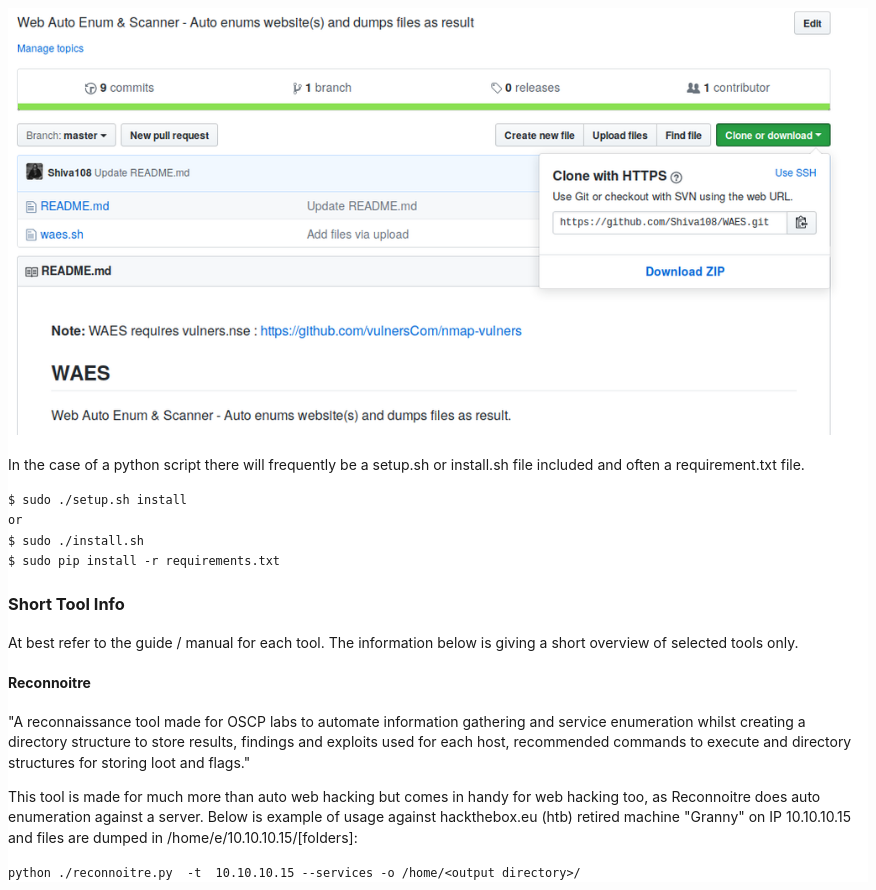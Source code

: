 ![image](github_download.png)



In the case of a python script there will frequently be a setup.sh or install.sh file included and often a requirement.txt file.
```
$ sudo ./setup.sh install
or
$ sudo ./install.sh
$ sudo pip install -r requirements.txt
```

### <a id="short"></a>Short Tool Info
At best refer to the guide / manual for each tool. The information below is giving a short overview of selected tools only.

#### Reconnoitre
"A reconnaissance tool made for OSCP labs to automate information gathering and service enumeration whilst creating a directory structure to store results, findings and exploits used for each host, recommended commands to execute and directory structures for storing loot and flags."

This tool is made for much more than auto web hacking but comes in handy for web hacking too, as Reconnoitre does auto enumeration against a server. Below is example of usage against hackthebox.eu (htb) retired machine "Granny" on IP 10.10.10.15 and files are dumped in /home/e/10.10.10.15/[folders]:

```
python ./reconnoitre.py  -t  10.10.10.15 --services -o /home/<output directory>/
```

